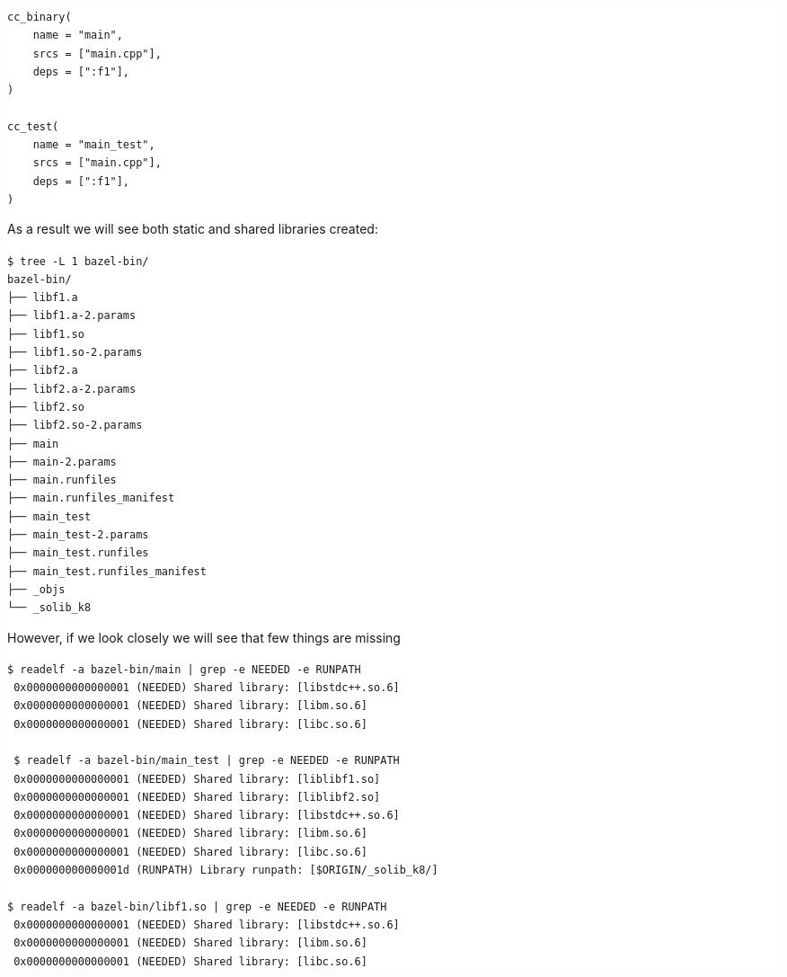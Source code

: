     cc_binary(
        name = "main",
        srcs = ["main.cpp"],
        deps = [":f1"],
    )
    
    cc_test(
        name = "main_test",
        srcs = ["main.cpp"],
        deps = [":f1"],
    )

As a result we will see both static and shared libraries created:

    $ tree -L 1 bazel-bin/
    bazel-bin/
    ├── libf1.a
    ├── libf1.a-2.params
    ├── libf1.so
    ├── libf1.so-2.params
    ├── libf2.a
    ├── libf2.a-2.params
    ├── libf2.so
    ├── libf2.so-2.params
    ├── main
    ├── main-2.params
    ├── main.runfiles
    ├── main.runfiles_manifest
    ├── main_test
    ├── main_test-2.params
    ├── main_test.runfiles
    ├── main_test.runfiles_manifest
    ├── _objs
    └── _solib_k8

However, if we look closely we will see that few things are missing

    $ readelf -a bazel-bin/main | grep -e NEEDED -e RUNPATH
     0x0000000000000001 (NEEDED) Shared library: [libstdc++.so.6]
     0x0000000000000001 (NEEDED) Shared library: [libm.so.6]
     0x0000000000000001 (NEEDED) Shared library: [libc.so.6]
     
     $ readelf -a bazel-bin/main_test | grep -e NEEDED -e RUNPATH
     0x0000000000000001 (NEEDED) Shared library: [liblibf1.so]
     0x0000000000000001 (NEEDED) Shared library: [liblibf2.so]
     0x0000000000000001 (NEEDED) Shared library: [libstdc++.so.6]
     0x0000000000000001 (NEEDED) Shared library: [libm.so.6]
     0x0000000000000001 (NEEDED) Shared library: [libc.so.6]
     0x000000000000001d (RUNPATH) Library runpath: [$ORIGIN/_solib_k8/]
    
    $ readelf -a bazel-bin/libf1.so | grep -e NEEDED -e RUNPATH
     0x0000000000000001 (NEEDED) Shared library: [libstdc++.so.6]
     0x0000000000000001 (NEEDED) Shared library: [libm.so.6]
     0x0000000000000001 (NEEDED) Shared library: [libc.so.6]
    